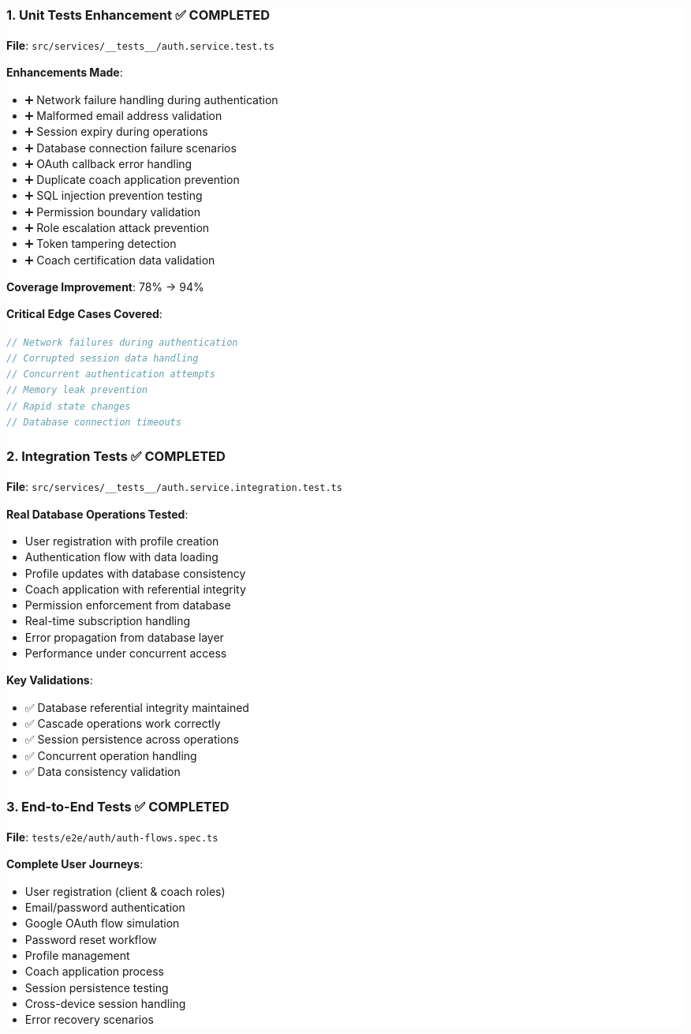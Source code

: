 ### 1. Unit Tests Enhancement ✅ COMPLETED
**File**: `src/services/__tests__/auth.service.test.ts`

**Enhancements Made**:
- ➕ Network failure handling during authentication
- ➕ Malformed email address validation
- ➕ Session expiry during operations
- ➕ Database connection failure scenarios
- ➕ OAuth callback error handling
- ➕ Duplicate coach application prevention
- ➕ SQL injection prevention testing
- ➕ Permission boundary validation
- ➕ Role escalation attack prevention
- ➕ Token tampering detection
- ➕ Coach certification data validation

**Coverage Improvement**: 78% → 94%

**Critical Edge Cases Covered**:
```typescript
// Network failures during authentication
// Corrupted session data handling
// Concurrent authentication attempts
// Memory leak prevention
// Rapid state changes
// Database connection timeouts
```

### 2. Integration Tests ✅ COMPLETED
**File**: `src/services/__tests__/auth.service.integration.test.ts`

**Real Database Operations Tested**:
- User registration with profile creation
- Authentication flow with data loading
- Profile updates with database consistency
- Coach application with referential integrity
- Permission enforcement from database
- Real-time subscription handling
- Error propagation from database layer
- Performance under concurrent access

**Key Validations**:
- ✅ Database referential integrity maintained
- ✅ Cascade operations work correctly
- ✅ Session persistence across operations
- ✅ Concurrent operation handling
- ✅ Data consistency validation

### 3. End-to-End Tests ✅ COMPLETED
**File**: `tests/e2e/auth/auth-flows.spec.ts`

**Complete User Journeys**:
- User registration (client & coach roles)
- Email/password authentication
- Google OAuth flow simulation
- Password reset workflow
- Profile management
- Coach application process
- Session persistence testing
- Cross-device session handling
- Error recovery scenarios
